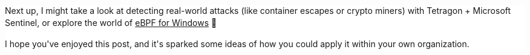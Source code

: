 Next up, I might take a look at detecting real-world attacks (like container escapes or crypto miners) with Tetragon + Microsoft Sentinel, or explore the world of [eBPF for Windows](https://github.com/microsoft/ebpf-for-windows) 👀

I hope you've enjoyed this post, and it's sparked some ideas of how you could apply it within your own organization.
